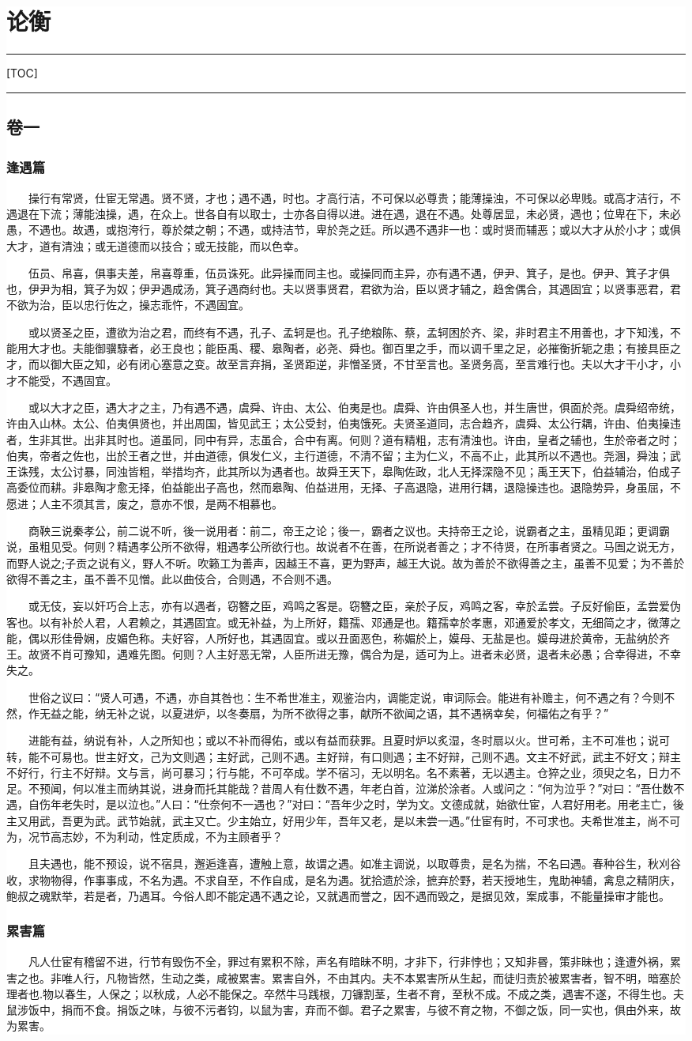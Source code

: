# 论衡

---

[TOC]



---

## 卷一
### 逢遇篇

　　操行有常贤，仕宦无常遇。贤不贤，才也；遇不遇，时也。才高行洁，不可保以必尊贵；能薄操浊，不可保以必卑贱。或高才洁行，不遇退在下流；薄能浊操，遇，在众上。世各自有以取士，士亦各自得以进。进在遇，退在不遇。处尊居显，未必贤，遇也；位卑在下，未必愚，不遇也。故遇，或抱洿行，尊於桀之朝；不遇，或持洁节，卑於尧之廷。所以遇不遇非一也：或时贤而辅恶；或以大才从於小才；或俱大才，道有清浊；或无道德而以技合；或无技能，而以色幸。

　　伍员、帛喜，俱事夫差，帛喜尊重，伍员诛死。此异操而同主也。或操同而主异，亦有遇不遇，伊尹、箕子，是也。伊尹、箕子才俱也，伊尹为相，箕子为奴；伊尹遇成汤，箕子遇商纣也。夫以贤事贤君，君欲为治，臣以贤才辅之，趋舍偶合，其遇固宜；以贤事恶君，君不欲为治，臣以忠行佐之，操志乖忤，不遇固宜。

　　或以贤圣之臣，遭欲为治之君，而终有不遇，孔子、孟轲是也。孔子绝粮陈、蔡，孟轲困於齐、梁，非时君主不用善也，才下知浅，不能用大才也。夫能御骥騄者，必王良也；能臣禹、稷、皋陶者，必尧、舜也。御百里之手，而以调千里之足，必摧衡折轭之患；有接具臣之才，而以御大臣之知，必有闭心塞意之变。故至言弃捐，圣贤距逆，非憎圣贤，不甘至言也。圣贤务高，至言难行也。夫以大才干小才，小才不能受，不遇固宜。

　　或以大才之臣，遇大才之主，乃有遇不遇，虞舜、许由、太公、伯夷是也。虞舜、许由俱圣人也，并生唐世，俱面於尧。虞舜绍帝统，许由入山林。太公、伯夷俱贤也，并出周国，皆见武王；太公受封，伯夷饿死。夫贤圣道同，志合趋齐，虞舜、太公行耦，许由、伯夷操违者，生非其世。出非其时也。道虽同，同中有异，志虽合，合中有离。何则？道有精粗，志有清浊也。许由，皇者之辅也，生於帝者之时；伯夷，帝者之佐也，出於王者之世，并由道德，俱发仁义，主行道德，不清不留；主为仁义，不高不止，此其所以不遇也。尧溷，舜浊；武王诛残，太公讨暴，同浊皆粗，举措均齐，此其所以为遇者也。故舜王天下，皋陶佐政，北人无择深隐不见；禹王天下，伯益辅治，伯成子高委位而耕。非皋陶才愈无择，伯益能出子高也，然而皋陶、伯益进用，无择、子高退隐，进用行耦，退隐操违也。退隐势异，身虽屈，不愿进；人主不须其言，废之，意亦不恨，是两不相慕也。

　　商鞅三说秦孝公，前二说不听，後一说用者：前二，帝王之论；後一，霸者之议也。夫持帝王之论，说霸者之主，虽精见距；更调霸说，虽粗见受。何则？精遇孝公所不欲得，粗遇孝公所欲行也。故说者不在善，在所说者善之；才不待贤，在所事者贤之。马圄之说无方，而野人说之;子贡之说有义，野人不听。吹籁工为善声，因越王不喜，更为野声，越王大说。故为善於不欲得善之主，虽善不见爱；为不善於欲得不善之主，虽不善不见憎。此以曲伎合，合则遇，不合则不遇。

　　或无伎，妄以奸巧合上志，亦有以遇者，窃簪之臣，鸡鸣之客是。窃簪之臣，亲於子反，鸡鸣之客，幸於孟尝。子反好偷臣，孟尝爱伪客也。以有补於人君，人君赖之，其遇固宜。或无补益，为上所好，籍孺、邓通是也。籍孺幸於孝惠，邓通爱於孝文，无细简之才，微薄之能，偶以形佳骨娴，皮媚色称。夫好容，人所好也，其遇固宜。或以丑面恶色，称媚於上，嫫母、无盐是也。嫫母进於黄帝，无盐纳於齐王。故贤不肖可豫知，遇难先图。何则？人主好恶无常，人臣所进无豫，偶合为是，适可为上。进者未必贤，退者未必愚；合幸得进，不幸失之。

　　世俗之议曰：“贤人可遇，不遇，亦自其咎也：生不希世准主，观鉴治内，调能定说，审词际会。能进有补赡主，何不遇之有？今则不然，作无益之能，纳无补之说，以夏进炉，以冬奏扇，为所不欲得之事，献所不欲闻之语，其不遇祸幸矣，何福佑之有乎？”

　　进能有益，纳说有补，人之所知也；或以不补而得佑，或以有益而获罪。且夏时炉以炙湿，冬时扇以火。世可希，主不可准也；说可转，能不可易也。世主好文，己为文则遇；主好武，己则不遇。主好辩，有口则遇；主不好辩，己则不遇。文主不好武，武主不好文；辩主不好行，行主不好辩。文与言，尚可暴习；行与能，不可卒成。学不宿习，无以明名。名不素著，无以遇主。仓猝之业，须臾之名，日力不足。不预闻，何以准主而纳其说，进身而托其能哉？昔周人有仕数不遇，年老白首，泣涕於涂者。人或问之：“何为泣乎？”对曰：“吾仕数不遇，自伤年老失时，是以泣也。”人曰：“仕奈何不一遇也？”对曰：“吾年少之时，学为文。文德成就，始欲仕宦，人君好用老。用老主亡，後主又用武，吾更为武。武节始就，武主又亡。少主始立，好用少年，吾年又老，是以未尝一遇。”仕宦有时，不可求也。夫希世准主，尚不可为，况节高志妙，不为利动，性定质成，不为主顾者乎？

　　且夫遇也，能不预设，说不宿具，邂逅逢喜，遭触上意，故谓之遇。如准主调说，以取尊贵，是名为揣，不名曰遇。春种谷生，秋刈谷收，求物物得，作事事成，不名为遇。不求自至，不作自成，是名为遇。犹拾遗於涂，摭弃於野，若天授地生，鬼助神辅，禽息之精阴庆，鲍叔之魂默举，若是者，乃遇耳。今俗人即不能定遇不遇之论，又就遇而誉之，因不遇而毁之，是据见效，案成事，不能量操审才能也。





### 累害篇

　　凡人仕宦有稽留不进，行节有毁伤不全，罪过有累积不除，声名有暗昧不明，才非下，行非悖也；又知非昬，策非昧也；逢遭外祸，累害之也。非唯人行，凡物皆然，生动之类，咸被累害。累害自外，不由其内。夫不本累害所从生起，而徒归责於被累害者，智不明，暗塞於理者也.物以春生，人保之；以秋成，人必不能保之。卒然牛马践根，刀镰割茎，生者不育，至秋不成。不成之类，遇害不遂，不得生也。夫鼠涉饭中，捐而不食。捐饭之味，与彼不污者钧，以鼠为害，弃而不御。君子之累害，与彼不育之物，不御之饭，同一实也，俱由外来，故为累害。

